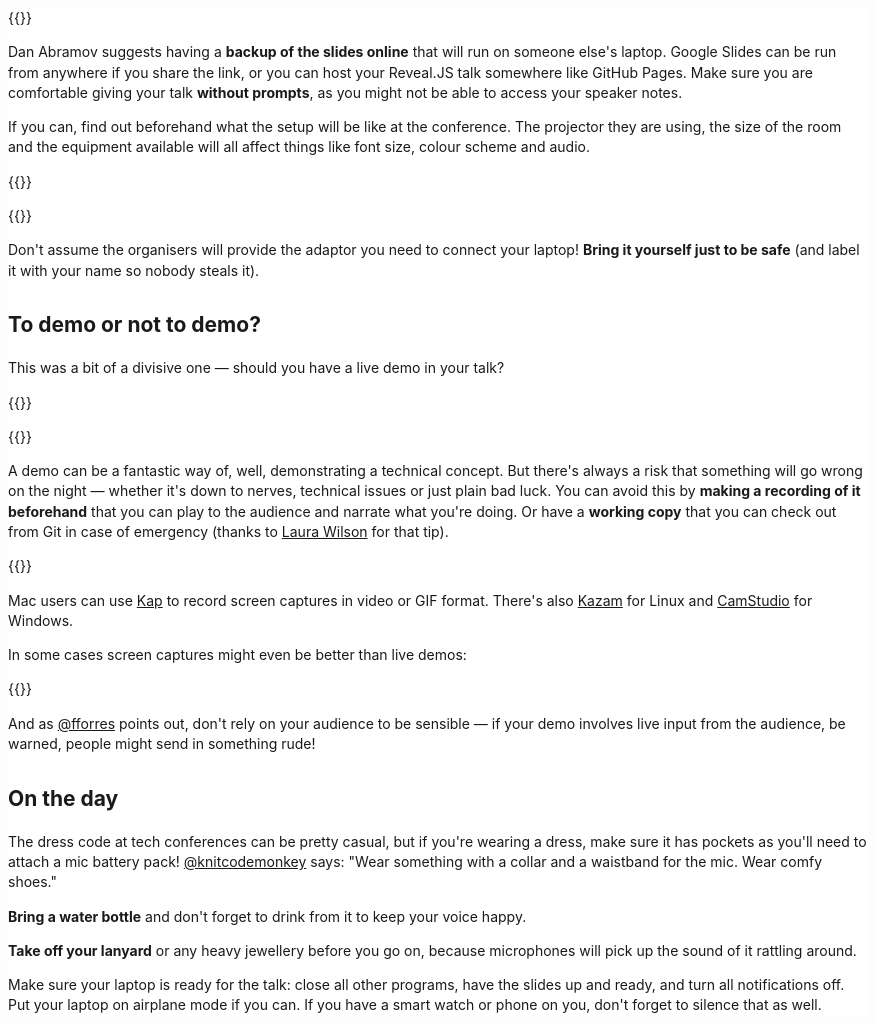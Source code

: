 {{<tweet user="shanselman"  id="955967486846951424" >}}

Dan Abramov suggests having a **backup of the slides online** that will run on someone else's laptop. Google Slides can be run from anywhere if you share the link, or you can host your Reveal.JS talk somewhere like GitHub Pages. Make sure you are comfortable giving your talk **without prompts**, as you might not be able to access your speaker notes.

If you can, find out beforehand what the setup will be like at the conference. The projector they are using, the size of the room and the equipment available will all affect things like font size, colour scheme and audio.

{{<tweet user="Paul_Bone" id="955662979504029696" >}}

{{<tweet user="CynthiaSavard"  id="955895439232028673" >}}

Don't assume the organisers will provide the adaptor you need to connect your laptop! **Bring it yourself just to be safe** (and label it with your name so nobody steals it).

## To demo or not to demo?

This was a bit of a divisive one — should you have a live demo in your talk?

{{<tweet user="khanght" id="955595332993216512" >}}

{{<tweet user="dan_abramov"  id="955596853457969152" >}}

A demo can be a fantastic way of, well, demonstrating a technical concept. But there's always a risk that something will go wrong on the night — whether it's down to nerves, technical issues or just plain bad luck. You can avoid this by **making a recording of it beforehand** that you can play to the audience and narrate what you're doing. Or have a **working copy** that you can check out from Git in case of emergency (thanks to [Laura Wilson](https://twitter.com/wilslau) for that tip).

{{<tweet user="sarah_edo" id="955561991329923072" >}}

Mac users can use [Kap](https://getkap.co/) to record screen captures in video or GIF format. There's also [Kazam](https://launchpad.net/kazam) for Linux and [CamStudio](https://camstudio.org/) for Windows.

In some cases screen captures might even be better than live demos:

{{<tweet user="kyleshevlin"  id="955562633989562368" >}}

And as [@fforres](https://twitter.com/fforres/status/955624874298494976) points out, don't rely on your audience to be sensible — if your demo involves live input from the audience, be warned, people might send in something rude!

## On the day

The dress code at tech conferences can be pretty casual, but if you're wearing a dress, make sure it has pockets as you'll need to attach a mic battery pack! [@knitcodemonkey](https://www.twitter.com/knitcodemonkey) says: "Wear something with a collar and a waistband for the mic. Wear comfy shoes."

**Bring a water bottle** and don't forget to drink from it to keep your voice happy.

**Take off your lanyard** or any heavy jewellery before you go on, because microphones will pick up the sound of it rattling around.

Make sure your laptop is ready for the talk: close all other programs, have the slides up and ready, and turn all notifications off. Put your laptop on airplane mode if you can. If you have a smart watch or phone on you, don't forget to silence that as well.
